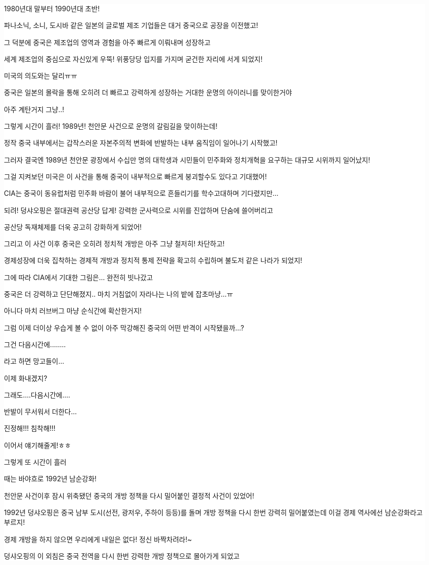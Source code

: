 1980년대 말부터 1990년대 초반!

파나소닉, 소니, 도시바 같은 일본의 글로벌 제조 기업들은 대거 중국으로 공장을 이전했고!

그 덕분에 중국은 제조업의 영역과 경험을 아주 빠르게 이뤄내며 성장하고

세계 제조업의 중심으로 자신있게 우뚝! 위풍당당 입지를 가지며 굳건한 자리에 서게 되었지!

미국의 의도와는 달리ㅠㅠ

중국은 일본의 몰락을 통해 오히려 더 빠르고 강력하게 성장하는 거대한 운명의 아이러니를 맞이한거야

아주 계탄거지 그냥..!

그렇게 시간이 흘러! 1989년! 천안문 사건으로 운명의 갈림길을 맞이하는데!

정작 중국 내부에서는 갑작스러운 자본주의적 변화에 반발하는 내부 움직임이 일어나기 시작했고!

그러자 결국엔 1989년 천안문 광장에서 수십만 명의 대학생과 시민들이 민주화와 정치개혁을 요구하는 대규모 시위까지 일어났지!

그걸 지켜보던 미국은 이 사건을 통해 중국이 내부적으로 빠르게 붕괴할수도 있다고 기대했어!

CIA는 중국이 동유럽처럼 민주화 바람이 불어 내부적으로 흔들리기를 학수고대하며 기다렸지만...

되려! 덩샤오핑은 절대권력 공산당 답게! 강력한 군사력으로 시위를 진압하며 단숨에 쓸어버리고

공산당 독재체제를 더욱 공고히 강화하게 되었어!

그리고 이 사건 이후 중국은 오히려 정치적 개방은 아주 그냥 철저히! 차단하고!

경제성장에 더욱 집착하는 경제적 개방과 정치적 통제 전략을 확고히 수립하며 불도저 같은 나라가 되었지!

그에 따라 CIA에서 기대한 그림은... 완전히 빗나갔고

중국은 더 강력하고 단단해졌지.. 마치 거침없이 자라나는 나의 밭에 잡초마냥...ㅠ

아니다 마치 러브버그 마냥 순식간에 확산한거지!

그럼 이제 더이상 우습게 볼 수 없이 아주 막강해진 중국의 어떤 반격이 시작됐을까...?

그건 다음시간에........

라고 하면 망고들이...

이제 화내겠지?

그래도....다음시간에....

반발이 무서워서 더한다...

진정해!!! 침착해!!!

이어서 얘기해줄게!ㅎㅎ

그렇게 또 시간이 흘러

때는 바야흐로 1992년 남순강화!

천안문 사건이후 잠시 위축됐던 중국의 개방 정책을 다시 밀어붙인 결정적 사건이 있었어!

1992년 덩샤오핑은 중국 남부 도시(선전, 광저우, 주하이 등등)를 돌며 개방 정책을 다시 한번 강력히 밀어붙였는데 이걸 경제 역사에선 남순강화라고 부르지!

경제 개방을 하지 않으면 우리에게 내일은 없다! 정신 바짝차려라!~

덩샤오핑의 이 외침은 중국 전역을 다시 한번 강력한 개방 정책으로 몰아가게 되었고
